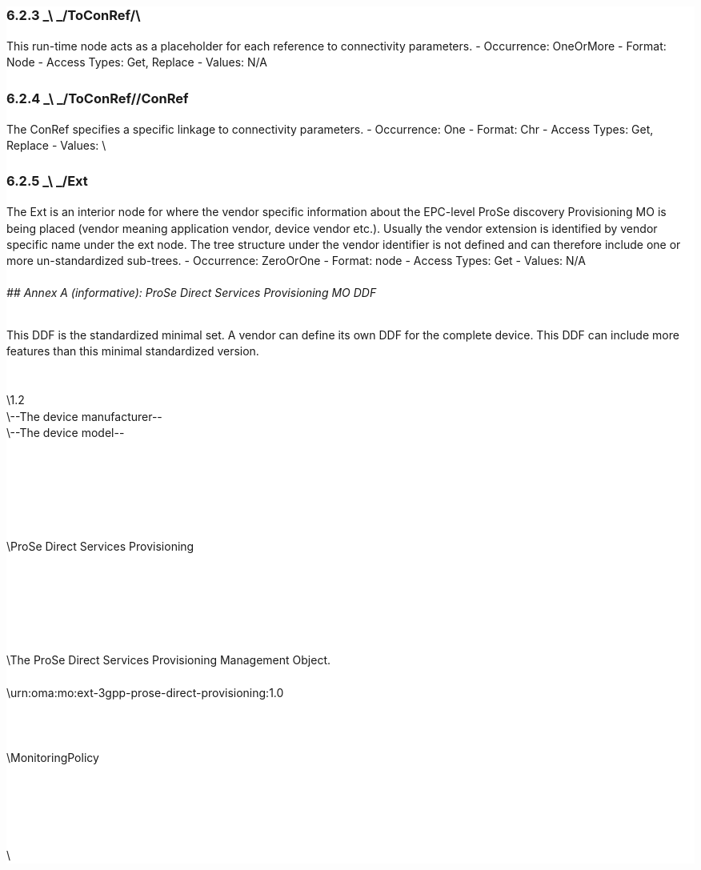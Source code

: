 ### 6.2.3 _\ _/ToConRef/\
This run-time node acts as a placeholder for each reference to connectivity
parameters.
\- Occurrence: OneOrMore
\- Format: Node
\- Access Types: Get, Replace
\- Values: N/A
### 6.2.4 _\ _/ToConRef/\/ConRef
The ConRef specifies a specific linkage to connectivity parameters.
\- Occurrence: One
\- Format: Chr
\- Access Types: Get, Replace
\- Values: \
### 6.2.5 _\ _/Ext
The Ext is an interior node for where the vendor specific information about
the EPC-level ProSe discovery Provisioning MO is being placed (vendor meaning
application vendor, device vendor etc.). Usually the vendor extension is
identified by vendor specific name under the ext node. The tree structure
under the vendor identifier is not defined and can therefore include one or
more un-standardized sub-trees.
\- Occurrence: ZeroOrOne
\- Format: node
\- Access Types: Get
\- Values: N/A
###### ## Annex A (informative): ProSe Direct Services Provisioning MO DDF
This DDF is the standardized minimal set. A vendor can define its own DDF for
the complete device. This DDF can include more features than this minimal
standardized version.
\
\
\
\1.2\
\\--The device manufacturer--\
\\--The device model--\
\
\
\
\
\
\
\ProSe Direct Services Provisioning\
\
\
\
\
\
\
\The ProSe Direct Services Provisioning Management Object.\
\
\urn:oma:mo:ext-3gpp-prose-direct-provisioning:1.0\
\
\
\
\MonitoringPolicy\
\
\
\
\
\
\